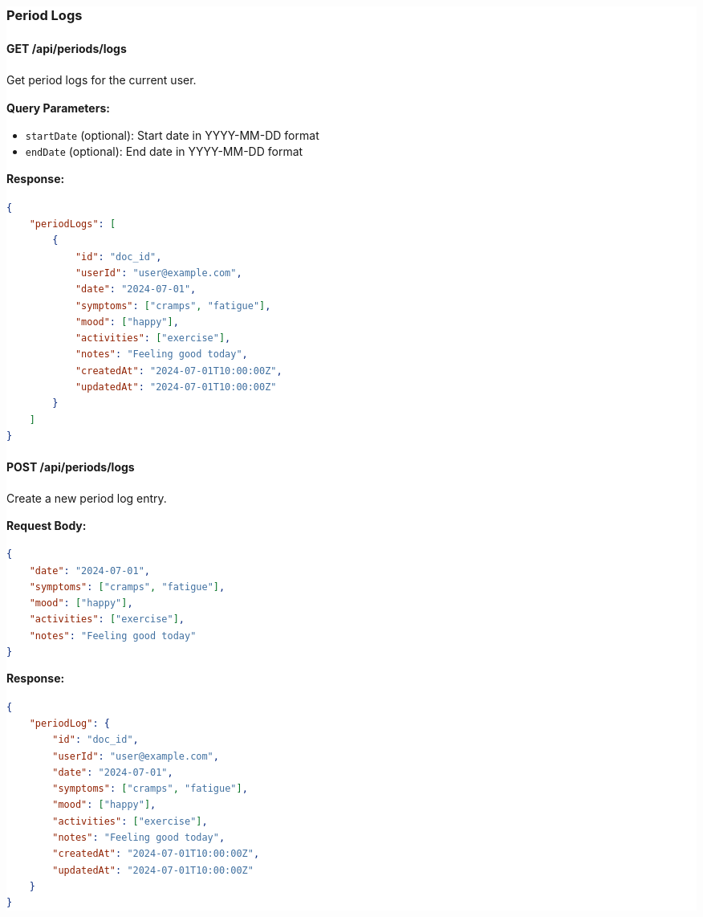 ### Period Logs

#### GET /api/periods/logs

Get period logs for the current user.

**Query Parameters:**

-   `startDate` (optional): Start date in YYYY-MM-DD format
-   `endDate` (optional): End date in YYYY-MM-DD format

**Response:**

```json
{
    "periodLogs": [
        {
            "id": "doc_id",
            "userId": "user@example.com",
            "date": "2024-07-01",
            "symptoms": ["cramps", "fatigue"],
            "mood": ["happy"],
            "activities": ["exercise"],
            "notes": "Feeling good today",
            "createdAt": "2024-07-01T10:00:00Z",
            "updatedAt": "2024-07-01T10:00:00Z"
        }
    ]
}
```

#### POST /api/periods/logs

Create a new period log entry.

**Request Body:**

```json
{
    "date": "2024-07-01",
    "symptoms": ["cramps", "fatigue"],
    "mood": ["happy"],
    "activities": ["exercise"],
    "notes": "Feeling good today"
}
```

**Response:**

```json
{
    "periodLog": {
        "id": "doc_id",
        "userId": "user@example.com",
        "date": "2024-07-01",
        "symptoms": ["cramps", "fatigue"],
        "mood": ["happy"],
        "activities": ["exercise"],
        "notes": "Feeling good today",
        "createdAt": "2024-07-01T10:00:00Z",
        "updatedAt": "2024-07-01T10:00:00Z"
    }
}
```
